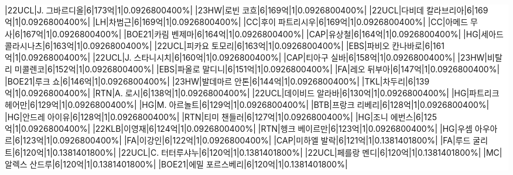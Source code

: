 |22UCL|J. 그바르디올|6|173억|1|0.0926800400%|
|23HW|로빈 코흐|6|169억|1|0.0926800400%|
|22UCL|다비데 칼라브리아|6|169억|1|0.0926800400%|
|LH|차범근|6|169억|1|0.0926800400%|
|CC|후이 파트리시우|6|169억|1|0.0926800400%|
|CC|아메드 무사|6|167억|1|0.0926800400%|
|BOE21|카림 벤제마|6|164억|1|0.0926800400%|
|CAP|유상철|6|164억|1|0.0926800400%|
|HG|세아드 콜라시나츠|6|163억|1|0.0926800400%|
|22UCL|피카요 토모리|6|163억|1|0.0926800400%|
|EBS|파비오 칸나바로|6|161억|1|0.0926800400%|
|22UCL|J. 스타니시치|6|160억|1|0.0926800400%|
|CAP|티아구 실바|6|158억|1|0.0926800400%|
|23HW|비탈리 미콜렌코|6|152억|1|0.0926800400%|
|EBS|파올로 말디니|6|151억|1|0.0926800400%|
|FA|레오 뒤부아|6|147억|1|0.0926800400%|
|BOE21|루크 쇼|6|146억|1|0.0926800400%|
|23HW|발데마르 안톤|6|144억|1|0.0926800400%|
|TKL|차두리|6|139억|1|0.0926800400%|
|RTN|A. 로시|6|138억|1|0.0926800400%|
|22UCL|데이비드 알라바|6|130억|1|0.0926800400%|
|HG|파트리크 헤어만|6|129억|1|0.0926800400%|
|HG|M. 아르놀트|6|129억|1|0.0926800400%|
|BTB|프랑크 리베리|6|128억|1|0.0926800400%|
|HG|안드레 아이유|6|128억|1|0.0926800400%|
|RTN|티미 챈들러|6|127억|1|0.0926800400%|
|HG|조니 에번스|6|125억|1|0.0926800400%|
|22KLB|이영재|6|124억|1|0.0926800400%|
|RTN|헹크 베이르만|6|123억|1|0.0926800400%|
|HG|우셈 아우아르|6|123억|1|0.0926800400%|
|FA|이강인|6|122억|1|0.0926800400%|
|CAP|미하엘 발락|6|121억|1|0.1381401800%|
|FA|루드 굴리트|6|120억|1|0.1381401800%|
|22UCL|C. 터터루샤누|6|120억|1|0.1381401800%|
|22UCL|페를랑 멘디|6|120억|1|0.1381401800%|
|MC|알렉스 산드루|6|120억|1|0.1381401800%|
|BOE21|에밀 포르스베리|6|120억|1|0.1381401800%|